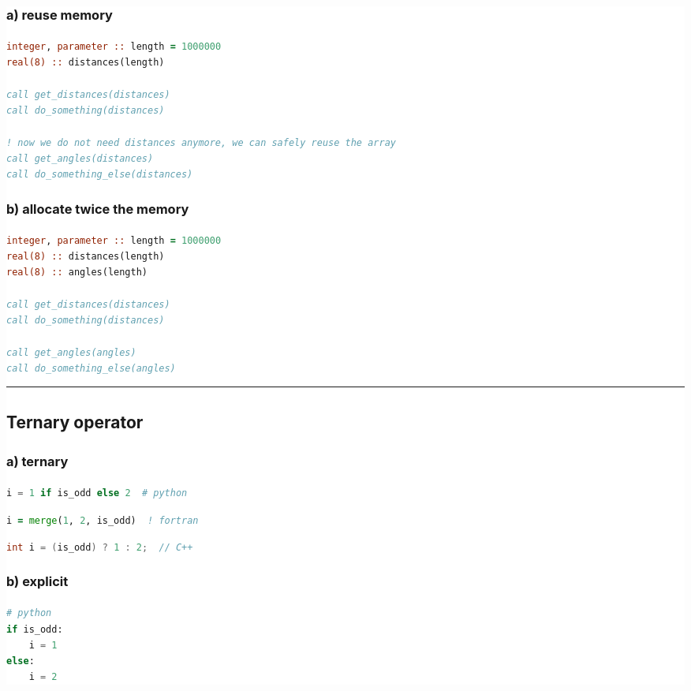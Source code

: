 ### a) reuse memory

```fortran
integer, parameter :: length = 1000000
real(8) :: distances(length)

call get_distances(distances)
call do_something(distances)

! now we do not need distances anymore, we can safely reuse the array
call get_angles(distances)
call do_something_else(distances)
```

### b) allocate twice the memory

```fortran
integer, parameter :: length = 1000000
real(8) :: distances(length)
real(8) :: angles(length)

call get_distances(distances)
call do_something(distances)

call get_angles(angles)
call do_something_else(angles)
```

---

## Ternary operator

### a) ternary

```python
i = 1 if is_odd else 2  # python
```

```fortran
i = merge(1, 2, is_odd)  ! fortran
```

```cpp
int i = (is_odd) ? 1 : 2;  // C++
```

### b) explicit

```python
# python
if is_odd:
    i = 1
else:
    i = 2
```
